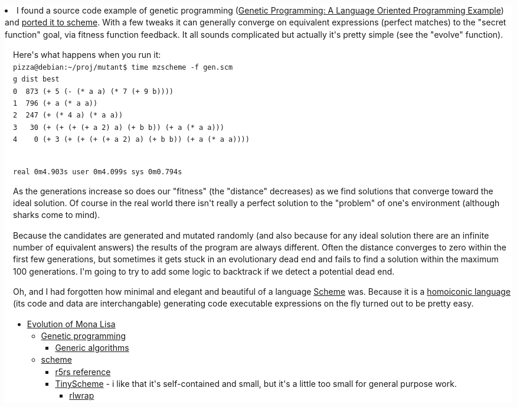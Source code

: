 <li class=lisp><a name="gen-scm"></a>I found a source code example of genetic programming (<a href="http://strangelights.com/blog/archive/2008/09/02/1626.aspx">Genetic Programming: A Language Oriented Programming Example</a>) and <a href="pizza/gen.scm">ported it to scheme</a>. With a few tweaks it can generally converge on equivalent expressions (perfect matches) to the "secret function" goal, via fitness function feedback. It all sounds complicated but actually it's pretty simple (see the "evolve" function).<p>

<div id="gaport_details" style="padding-left:0.5em"></div>
<div id="gaport_links" style="margin-left:1em">
Here's what happens when you run it:
<code>
pizza@debian:~/proj/mutant$ time mzscheme -f gen.scm
g dist best
0  873 (+ 5 (- (* a a) (* 7 (+ 9 b))))
1  796 (+ a (* a a))
2  247 (+ (* 4 a) (* a a))
3   30 (+ (+ (+ (+ a 2) a) (+ b b)) (+ a (* a a)))
4    0 (+ 3 (+ (+ (+ (+ a 2) a) (+ b b)) (+ a (* a a))))

real    0m4.903s
user    0m4.099s
sys     0m0.794s
</code>

As the generations increase so does our "fitness" (the "distance" decreases) as we
find solutions that converge toward the ideal solution. Of course in the real world there isn't really
a perfect solution to the "problem" of one's environment (although sharks come to mind).<p>
Because the candidates are generated and mutated randomly (and also because for any ideal solution there
are an infinite number of equivalent answers) the results of the program are always different.
Often the distance converges to zero within the first few generations, but sometimes it gets stuck in
an evolutionary dead end and fails to find a solution within the maximum 100 generations. I'm going to
try to add some logic to backtrack if we detect a potential dead end.<p>

Oh, and I had forgotten how minimal and elegant and beautiful of a language
<a href="http://en.wikipedia.org/wiki/Scheme_(programming_language)">Scheme</a> was. Because it is a
<a href="http://en.wikipedia.org/wiki/Homoiconicity">homoiconic language</a> (its code and data are interchangable)
generating code executable expressions on the fly turned out to be pretty easy.

<ul>
	<li class=programming><a href="http://rogeralsing.com/2008/12/07/genetic-programming-evolution-of-mona-lisa/">Evolution of Mona Lisa</a>
	<ul>
		<li class=wikipedia><a href="http://en.wikipedia.org/wiki/Genetic_programming">Genetic programming</a>
		<ul>
			<li class=wikipedia><a href="http://en.wikipedia.org/wiki/Genetic_algorithms">Generic algorithms</a>
		</ul>
		<li class=lisp><a href="http://schemers.org/">scheme</a>
		<ul>
			<li class=ref><a href="http://schemers.org/Documents/Standards/R5RS/HTML/r5rs-Z-H-15.html">r5rs reference</a>
		</ul>
		<ul class=lisp>
			<li><a href="http://tinyscheme.sourceforge.net/home.html">TinyScheme</a> - i like that it's self-contained and small, but it's a little too small for general purpose work.
			<ul>
				<li class=unix><a href="http://utopia.knoware.nl/~hlub/uck/rlwrap/man.html">rlwrap</a>
			</ul>